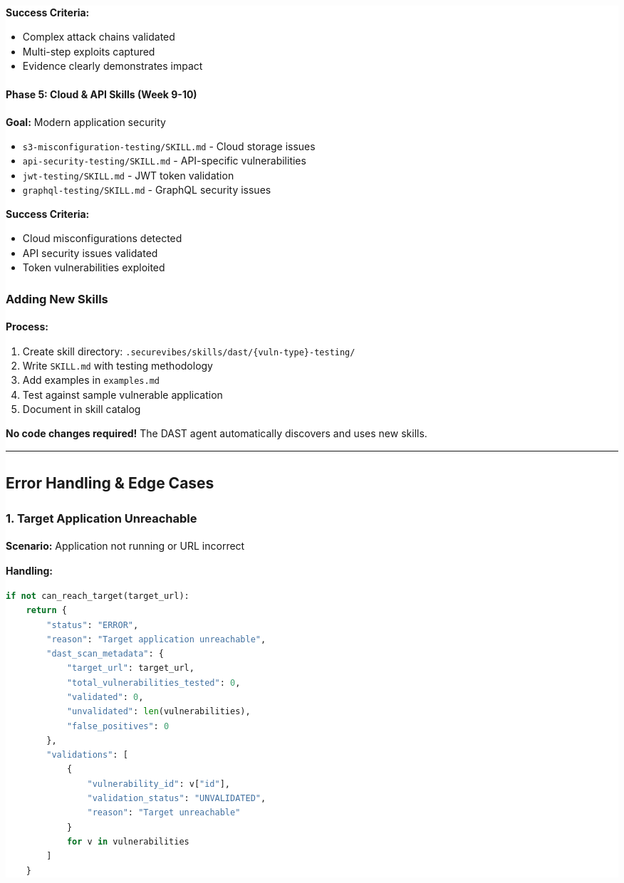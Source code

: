 **Success Criteria:**
- Complex attack chains validated
- Multi-step exploits captured
- Evidence clearly demonstrates impact

#### Phase 5: Cloud & API Skills (Week 9-10)
**Goal:** Modern application security

- `s3-misconfiguration-testing/SKILL.md` - Cloud storage issues
- `api-security-testing/SKILL.md` - API-specific vulnerabilities
- `jwt-testing/SKILL.md` - JWT token validation
- `graphql-testing/SKILL.md` - GraphQL security issues

**Success Criteria:**
- Cloud misconfigurations detected
- API security issues validated
- Token vulnerabilities exploited

### Adding New Skills

**Process:**
1. Create skill directory: `.securevibes/skills/dast/{vuln-type}-testing/`
2. Write `SKILL.md` with testing methodology
3. Add examples in `examples.md`
4. Test against sample vulnerable application
5. Document in skill catalog

**No code changes required!** The DAST agent automatically discovers and uses new skills.

---

## Error Handling & Edge Cases

### 1. Target Application Unreachable

**Scenario:** Application not running or URL incorrect

**Handling:**
```python
if not can_reach_target(target_url):
    return {
        "status": "ERROR",
        "reason": "Target application unreachable",
        "dast_scan_metadata": {
            "target_url": target_url,
            "total_vulnerabilities_tested": 0,
            "validated": 0,
            "unvalidated": len(vulnerabilities),
            "false_positives": 0
        },
        "validations": [
            {
                "vulnerability_id": v["id"],
                "validation_status": "UNVALIDATED",
                "reason": "Target unreachable"
            }
            for v in vulnerabilities
        ]
    }
```
